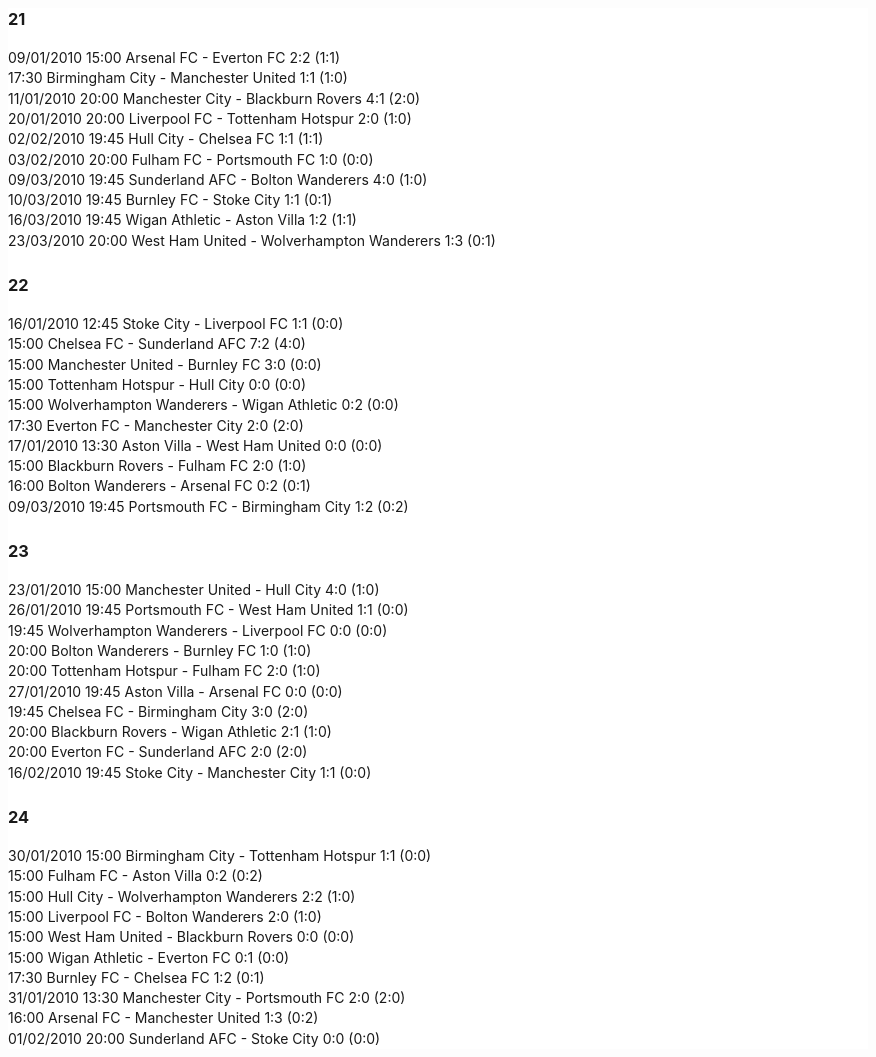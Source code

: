 ### 21

09/01/2010	15:00	Arsenal FC	-	Everton FC	2:2 (1:1)	
17:30	Birmingham City	-	Manchester United	1:1 (1:0)	
11/01/2010	20:00	Manchester City	-	Blackburn Rovers	4:1 (2:0)	
20/01/2010	20:00	Liverpool FC	-	Tottenham Hotspur	2:0 (1:0)	
02/02/2010	19:45	Hull City	-	Chelsea FC	1:1 (1:1)	
03/02/2010	20:00	Fulham FC	-	Portsmouth FC	1:0 (0:0)	
09/03/2010	19:45	Sunderland AFC	-	Bolton Wanderers	4:0 (1:0)	
10/03/2010	19:45	Burnley FC	-	Stoke City	1:1 (0:1)	
16/03/2010	19:45	Wigan Athletic	-	Aston Villa	1:2 (1:1)	
23/03/2010	20:00	West Ham United	-	Wolverhampton Wanderers	1:3 (0:1)

### 22

16/01/2010	12:45	Stoke City	-	Liverpool FC	1:1 (0:0)	
15:00	Chelsea FC	-	Sunderland AFC	7:2 (4:0)	
15:00	Manchester United	-	Burnley FC	3:0 (0:0)	
15:00	Tottenham Hotspur	-	Hull City	0:0 (0:0)	
15:00	Wolverhampton Wanderers	-	Wigan Athletic	0:2 (0:0)	
17:30	Everton FC	-	Manchester City	2:0 (2:0)	
17/01/2010	13:30	Aston Villa	-	West Ham United	0:0 (0:0)	
15:00	Blackburn Rovers	-	Fulham FC	2:0 (1:0)	
16:00	Bolton Wanderers	-	Arsenal FC	0:2 (0:1)	
09/03/2010	19:45	Portsmouth FC	-	Birmingham City	1:2 (0:2)

### 23

23/01/2010	15:00	Manchester United	-	Hull City	4:0 (1:0)	
26/01/2010	19:45	Portsmouth FC	-	West Ham United	1:1 (0:0)	
19:45	Wolverhampton Wanderers	-	Liverpool FC	0:0 (0:0)	
20:00	Bolton Wanderers	-	Burnley FC	1:0 (1:0)	
20:00	Tottenham Hotspur	-	Fulham FC	2:0 (1:0)	
27/01/2010	19:45	Aston Villa	-	Arsenal FC	0:0 (0:0)	
19:45	Chelsea FC	-	Birmingham City	3:0 (2:0)	
20:00	Blackburn Rovers	-	Wigan Athletic	2:1 (1:0)	
20:00	Everton FC	-	Sunderland AFC	2:0 (2:0)	
16/02/2010	19:45	Stoke City	-	Manchester City	1:1 (0:0)

### 24        

30/01/2010	15:00	Birmingham City	-	Tottenham Hotspur	1:1 (0:0)	
15:00	Fulham FC	-	Aston Villa	0:2 (0:2)	
15:00	Hull City	-	Wolverhampton Wanderers	2:2 (1:0)	
15:00	Liverpool FC	-	Bolton Wanderers	2:0 (1:0)	
15:00	West Ham United	-	Blackburn Rovers	0:0 (0:0)	
15:00	Wigan Athletic	-	Everton FC	0:1 (0:0)	
17:30	Burnley FC	-	Chelsea FC	1:2 (0:1)	
31/01/2010	13:30	Manchester City	-	Portsmouth FC	2:0 (2:0)	
16:00	Arsenal FC	-	Manchester United	1:3 (0:2)	
01/02/2010	20:00	Sunderland AFC	-	Stoke City	0:0 (0:0)
